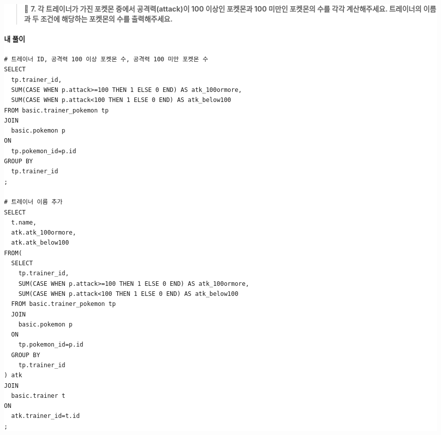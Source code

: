 
> 🔎 **7. 각 트레이너가 가진 포켓몬 중에서 공격력(attack)이 100 이상인 포켓몬과 100 미만인 포켓몬의 수를 각각 계산해주세요. 트레이너의 이름과 두 조건에 해당하는 포켓몬의 수를 출력해주세요.**

#### 내 풀이

```
# 트레이너 ID, 공격력 100 이상 포켓몬 수, 공격력 100 미만 포켓몬 수
SELECT
  tp.trainer_id,
  SUM(CASE WHEN p.attack>=100 THEN 1 ELSE 0 END) AS atk_100ormore,
  SUM(CASE WHEN p.attack<100 THEN 1 ELSE 0 END) AS atk_below100
FROM basic.trainer_pokemon tp
JOIN
  basic.pokemon p
ON
  tp.pokemon_id=p.id
GROUP BY
  tp.trainer_id
;

# 트레이너 이름 추가
SELECT
  t.name,
  atk.atk_100ormore,
  atk.atk_below100
FROM(
  SELECT
    tp.trainer_id,
    SUM(CASE WHEN p.attack>=100 THEN 1 ELSE 0 END) AS atk_100ormore,
    SUM(CASE WHEN p.attack<100 THEN 1 ELSE 0 END) AS atk_below100
  FROM basic.trainer_pokemon tp
  JOIN
    basic.pokemon p
  ON
    tp.pokemon_id=p.id
  GROUP BY
    tp.trainer_id
) atk
JOIN
  basic.trainer t
ON
  atk.trainer_id=t.id
;
```